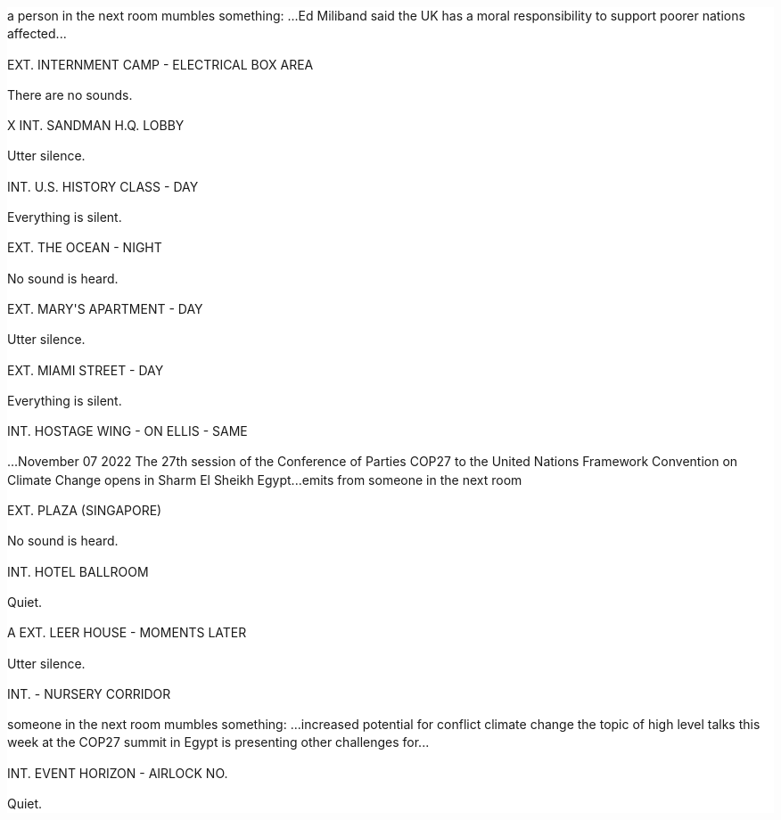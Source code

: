 a person in the next room mumbles something: ...Ed Miliband said the UK has a moral responsibility to support poorer nations affected...


EXT. INTERNMENT CAMP - ELECTRICAL BOX AREA

There are no sounds.


X	INT. SANDMAN H.Q. LOBBY

Utter silence.


INT. U.S. HISTORY CLASS - DAY

Everything is silent.


EXT. THE OCEAN - NIGHT

No sound is heard.


EXT. MARY'S APARTMENT - DAY

Utter silence.


EXT. MIAMI STREET - DAY

Everything is silent.


INT. HOSTAGE WING - ON ELLIS - SAME

...November 07 2022 The 27th session of the Conference of Parties COP27 to the United Nations Framework Convention on Climate Change opens in Sharm El Sheikh Egypt...emits from someone in the next room 


EXT. PLAZA (SINGAPORE)

No sound is heard.


INT. HOTEL BALLROOM

Quiet.


A	EXT. LEER HOUSE - MOMENTS LATER

Utter silence.


INT. - NURSERY CORRIDOR

someone in the next room mumbles something: ...increased potential for conflict climate change the topic of high level talks this week at the COP27 summit in Egypt is presenting other challenges for...


INT. EVENT HORIZON - AIRLOCK NO.

Quiet.

